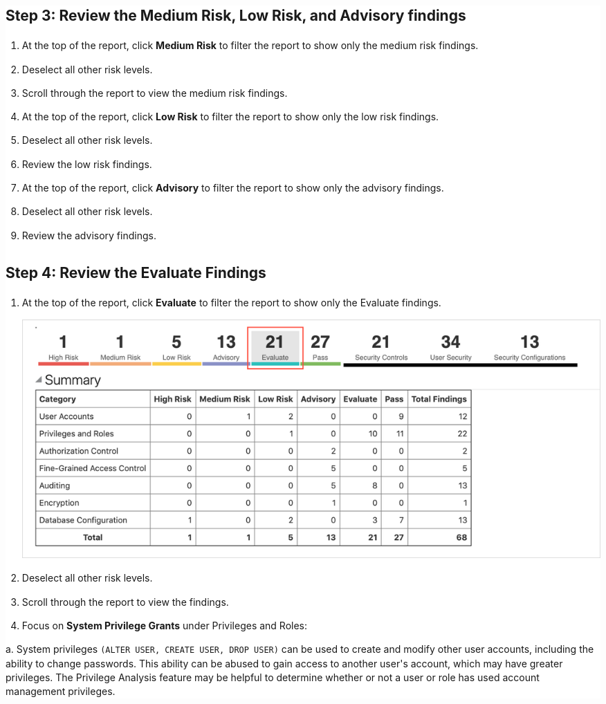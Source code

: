 ## **Step 3:** Review the Medium Risk, Low Risk, and Advisory findings

1. At the top of the report, click **Medium Risk** to filter the report to show only the medium risk findings.

2. Deselect all other risk levels.

3. Scroll through the report to view the medium risk findings.

4. At the top of the report, click **Low Risk** to filter the report to show only the low risk findings.

5. Deselect all other risk levels.

6. Review the low risk findings.

7. At the top of the report, click **Advisory** to filter the report to show only the advisory findings.

8. Deselect all other risk levels.

9. Review the advisory findings.

## **Step 4:** Review the Evaluate Findings

1. At the top of the report, click **Evaluate** to filter the report to show only the Evaluate findings.

    ![](./images/evaluate.png " ")

2. Deselect all other risk levels.

3. Scroll through the report to view the findings.

4. Focus on **System Privilege Grants** under Privileges and Roles:

  a. System privileges `(ALTER USER, CREATE USER, DROP USER)` can be used to create and modify other user accounts, including the ability to change passwords. This ability can be abused to gain access to another user's account, which may have greater privileges. The Privilege Analysis feature may be helpful to determine whether or not a user or role has used account management privileges.
